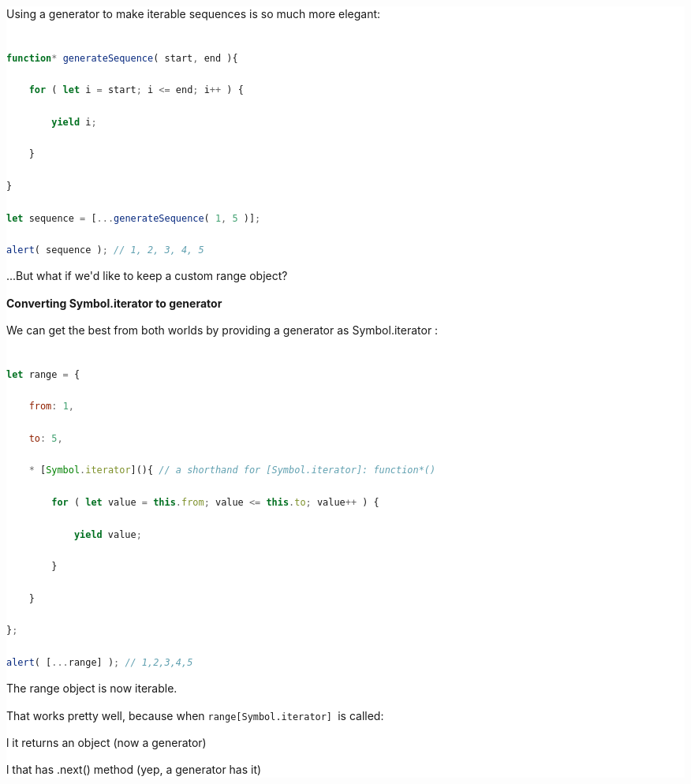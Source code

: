 Using a generator to make iterable sequences is so much more elegant:

```javascript

function* generateSequence( start, end ){

    for ( let i = start; i <= end; i++ ) {

        yield i;

    }

}

let sequence = [...generateSequence( 1, 5 )];

alert( sequence ); // 1, 2, 3, 4, 5
```

...But what if we'd like to keep a custom range object?

**Converting Symbol.iterator to generator**

We can get the best from both worlds by providing a generator as Symbol.iterator :

```javascript

let range = {

    from: 1,

    to: 5,

    * [Symbol.iterator](){ // a shorthand for [Symbol.iterator]: function*()

        for ( let value = this.from; value <= this.to; value++ ) {

            yield value;

        }

    }

};

alert( [...range] ); // 1,2,3,4,5
```

The range object is now iterable.

That works pretty well, because when `range[Symbol.iterator] `is called:

l it returns an object (now a generator)

l that has .next() method (yep, a generator has it)
